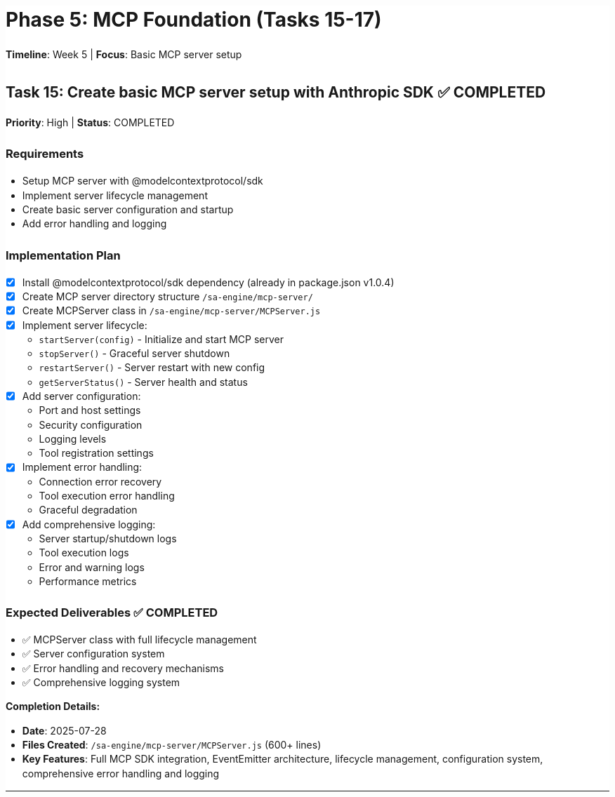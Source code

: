 # Phase 5: MCP Foundation (Tasks 15-17)
**Timeline**: Week 5 | **Focus**: Basic MCP server setup

## Task 15: Create basic MCP server setup with Anthropic SDK ✅ COMPLETED
**Priority**: High | **Status**: COMPLETED

### Requirements
- Setup MCP server with @modelcontextprotocol/sdk
- Implement server lifecycle management
- Create basic server configuration and startup
- Add error handling and logging

### Implementation Plan
- [x] Install @modelcontextprotocol/sdk dependency (already in package.json v1.0.4)
- [x] Create MCP server directory structure `/sa-engine/mcp-server/`
- [x] Create MCPServer class in `/sa-engine/mcp-server/MCPServer.js`
- [x] Implement server lifecycle:
  - `startServer(config)` - Initialize and start MCP server
  - `stopServer()` - Graceful server shutdown
  - `restartServer()` - Server restart with new config
  - `getServerStatus()` - Server health and status
- [x] Add server configuration:
  - Port and host settings
  - Security configuration
  - Logging levels
  - Tool registration settings
- [x] Implement error handling:
  - Connection error recovery
  - Tool execution error handling
  - Graceful degradation
- [x] Add comprehensive logging:
  - Server startup/shutdown logs
  - Tool execution logs
  - Error and warning logs
  - Performance metrics

### Expected Deliverables ✅ COMPLETED
- ✅ MCPServer class with full lifecycle management
- ✅ Server configuration system
- ✅ Error handling and recovery mechanisms
- ✅ Comprehensive logging system

**Completion Details:**
- **Date**: 2025-07-28
- **Files Created**: `/sa-engine/mcp-server/MCPServer.js` (600+ lines)
- **Key Features**: Full MCP SDK integration, EventEmitter architecture, lifecycle management, configuration system, comprehensive error handling and logging

---